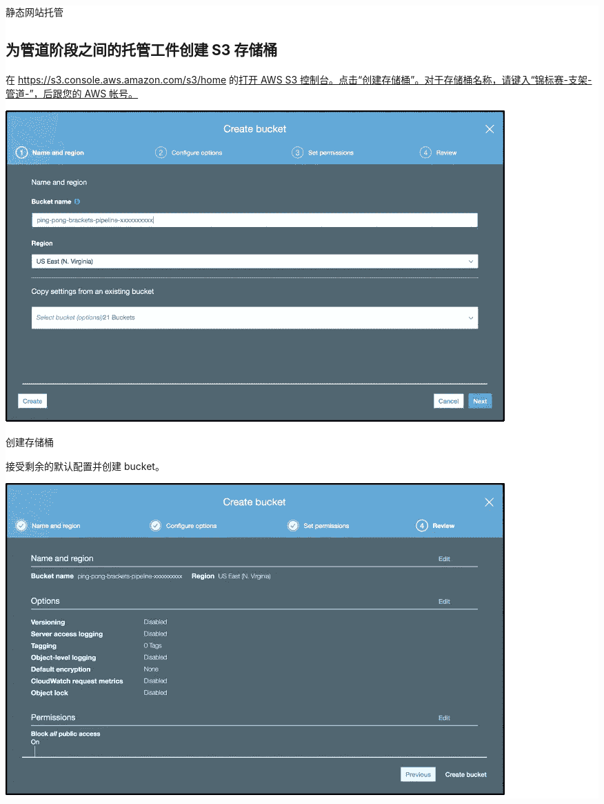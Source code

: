 静态网站托管

## 为管道阶段之间的托管工件创建 S3 存储桶

在 https://s3.console.aws.amazon.com/s3/home 的[打开 AWS S3 控制台。点击“创建存储桶”。对于存储桶名称，请键入“锦标赛-支架-管道-”，后跟您的 AWS 帐号。](https://s3.console.aws.amazon.com/s3/home)

![](img/f41ad786541efca1c4e70ac6fa0ff242.png)

创建存储桶

接受剩余的默认配置并创建 bucket。

![](img/d62c5fa19e2fe0ca73e763e270ae8b14.png)
